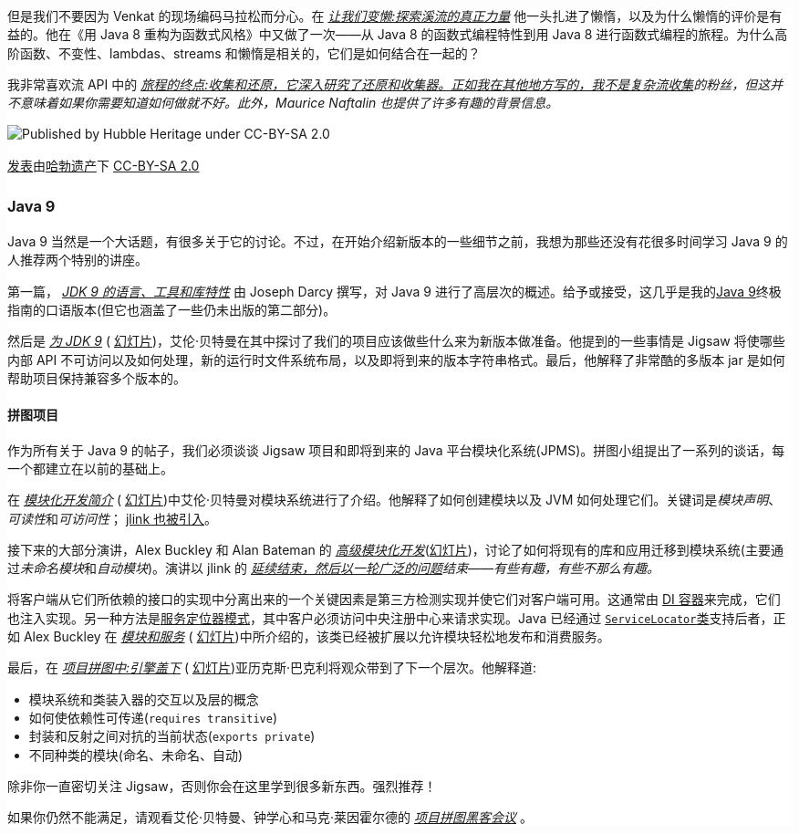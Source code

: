 但是我们不要因为 Venkat 的现场编码马拉松而分心。在 [*让我们变懒:探索溪流的真正力量*](https://www.youtube.com/watch?v=873E68cylNo) 他一头扎进了懒惰，以及为什么懒惰的评价是有益的。他在《用 Java 8 重构为函数式风格》中又做了一次——从 Java 8 的函数式编程特性到用 Java 8 进行函数式编程的旅程。为什么高阶函数、不变性、lambdas、streams 和懒惰是相关的，它们是如何结合在一起的？

我非常喜欢流 API 中的 [*旅程的终点:收集和还原，它深入研究了还原和收集器。正如我在其他地方写的，我*](https://www.youtube.com/watch?v=_rcRzIs4uBw)*[不是复杂流收集](http://blog.codefx.org/java/rebutting-5-common-stream-tropes/#Collector-Magic)的粉丝，但这并不意味着如果你需要知道如何做就不好。此外，Maurice Naftalin 也提供了许多有趣的背景信息。*

![Published by Hubble Heritage under CC-BY-SA 2.0](../Images/f7491c49bc82ada2c9d426a1e4cf9794.png)

[发表](https://www.flickr.com/photos/hubble-heritage/8497132547/ "Source on Flickr")由[哈勃遗产](https://www.flickr.com/photos/hubble-heritage/ "Author on Flickr")下 [CC-BY-SA 2.0](https://creativecommons.org/licenses/by-sa/2.0/ "Link to Licence")

### Java 9

Java 9 当然是一个大话题，有很多关于它的讨论。不过，在开始介绍新版本的一些细节之前，我想为那些还没有花很多时间学习 Java 9 的人推荐两个特别的讲座。

第一篇， [*JDK 9 的语言、工具和库特性*](https://www.youtube.com/watch?v=vKYzmIi_1LM) 由 Joseph Darcy 撰写，对 Java 9 进行了高层次的概述。给予或接受，这几乎是我的[Java 9](https://www.sitepoint.com/ultimate-guide-to-java-9/)终极指南的口语版本(但它也涵盖了一些仍未出版的第二部分)。

然后是 [*为 JDK 9*](https://www.youtube.com/watch?v=eU8hCCjGSbE) ( [幻灯片](http://openjdk.java.net/projects/jigsaw/talks/prepare-for-jdk9-j1-2016.pdf))，艾伦·贝特曼在其中探讨了我们的项目应该做些什么来为新版本做准备。他提到的一些事情是 Jigsaw 将使哪些内部 API 不可访问以及如何处理，新的运行时文件系统布局，以及即将到来的版本字符串格式。最后，他解释了非常酷的多版本 jar 是如何帮助项目保持兼容多个版本的。

#### 拼图项目

作为所有关于 Java 9 的帖子，我们必须谈谈 Jigsaw 项目和即将到来的 Java 平台模块化系统(JPMS)。拼图小组提出了一系列的谈话，每一个都建立在以前的基础上。

在 [*模块化开发简介*](https://www.youtube.com/watch?v=2Hmrn_r-uJA) ( [幻灯片](http://openjdk.java.net/projects/jigsaw/talks/intro-modular-dev-j1-2016.pdf))中艾伦·贝特曼对模块系统进行了介绍。他解释了如何创建模块以及 JVM 如何处理它们。关键词是*模块声明*、*可读性*和*可访问性*； [jlink 也被引入](https://www.youtube.com/watch?v=2Hmrn_r-uJA&t=9m53s)。

接下来的大部分演讲，Alex Buckley 和 Alan Bateman 的 [*高级模块化开发*](https://www.youtube.com/watch?v=WWbw8u5jaaU)([幻灯片](http://openjdk.java.net/projects/jigsaw/talks/adv-modular-dev-j1-2016.pdf))，讨论了如何将现有的库和应用迁移到模块系统(主要通过*未命名模块*和*自动模块*)。演讲以 jlink 的 [*延续结束，然后以一轮*](https://www.youtube.com/watch?v=WWbw8u5jaaU&t=30m15s)*[广泛的问题](https://www.youtube.com/watch?v=WWbw8u5jaaU&t=35m40s)结束——有些有趣，有些不那么有趣。*

将客户端从它们所依赖的接口的实现中分离出来的一个关键因素是第三方检测实现并使它们对客户端可用。这通常由 [DI 容器](https://en.wikipedia.org/wiki/Dependency_injection)来完成，它们也注入实现。另一种方法是[服务定位器模式](https://en.wikipedia.org/wiki/Service_locator_pattern)，其中客户必须访问中央注册中心来请求实现。Java 已经通过 [`ServiceLocator`类](https://docs.oracle.com/javase/8/docs/api/java/util/ServiceLoader.html)支持后者，正如 Alex Buckley 在 [*模块和服务*](https://www.youtube.com/watch?v=u8Hbdo-u-88) ( [幻灯片](http://openjdk.java.net/projects/jigsaw/talks/modules-and-services-j1-2016.pdf))中所介绍的，该类已经被扩展以允许模块轻松地发布和消费服务。

最后，在 [*项目拼图中:引擎盖下*](https://www.youtube.com/watch?v=Vxfd3ehdAZc) ( [幻灯片](http://openjdk.java.net/projects/jigsaw/talks/jigsaw-under-the-hood-j1-2016.pdf))亚历克斯·巴克利将观众带到了下一个层次。他解释道:

*   模块系统和类装入器的交互以及层的概念
*   如何使依赖性可传递(`requires transitive`)
*   封装和反射之间对抗的当前状态(`exports private`)
*   不同种类的模块(命名、未命名、自动)

除非你一直密切关注 Jigsaw，否则你会在这里学到很多新东西。强烈推荐！

如果你仍然不能满足，请观看艾伦·贝特曼、钟学心和马克·莱因霍尔德的 [*项目拼图黑客会议*](https://www.youtube.com/watch?v=w4lLd-JOyRU) 。
